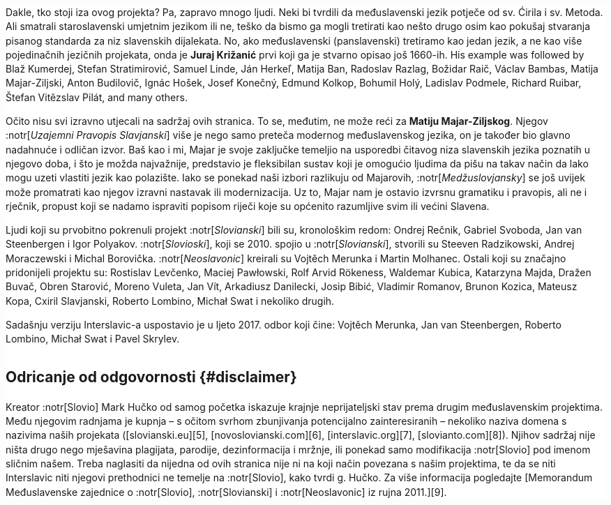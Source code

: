 Dakle, tko stoji iza ovog projekta? Pa, zapravo mnogo ljudi. Neki bi tvrdili da međuslavenski jezik potječe od sv. Ćirila i sv. Metoda. Ali smatrali staroslavenski umjetnim jezikom ili ne, teško da bismo ga mogli tretirati kao nešto drugo osim kao pokušaj stvaranja pisanog standarda za niz slavenskih dijalekata. No, ako međuslavenski (panslavenski) tretiramo kao jedan jezik, a ne kao više pojedinačnih jezičnih projekata, onda je **Juraj Križanić** prvi koji ga je stvarno opisao još 1660-ih. His example was followed by Blaž Kumerdej, Stefan Stratimirović, Samuel Linde, Ján Herkeľ, Matija Ban, Radoslav Razlag, Božidar Raič, Václav Bambas, Matija Majar-Ziljski, Anton Budilovič, Ignác Hošek, Josef Konečný, Edmund Kolkop, Bohumil Holý, Ladislav Podmele, Richard Ruibar, Štefan Vitězslav Pilát, and many others.

Očito nisu svi izravno utjecali na sadržaj ovih stranica. To se, međutim, ne može reći za **Matiju Majar-Ziljskog**. Njegov :notr[_Uzajemni Pravopis Slavjanski_] više je nego samo preteča modernog međuslavenskog jezika, on je također bio glavno nadahnuće i odličan izvor. Baš kao i mi, Majar je svoje zaključke temeljio na usporedbi čitavog niza slavenskih jezika poznatih u njegovo doba, i što je možda najvažnije, predstavio je fleksibilan sustav koji je omogućio ljudima da pišu na takav način da lako mogu uzeti vlastiti jezik kao polazište. Iako se ponekad naši izbori razlikuju od Majarovih, :notr[_Medžuslovjansky_] se još uvijek može promatrati kao njegov izravni nastavak ili modernizacija. Uz to, Majar nam je ostavio izvrsnu gramatiku i pravopis, ali ne i rječnik, propust koji se nadamo ispraviti popisom riječi koje su općenito razumljive svim ili većini Slavena.

Ljudi koji su prvobitno pokrenuli projekt :notr[_Slovianski_] bili su, kronološkim redom: Ondrej Rečnik, Gabriel Svoboda, Jan van Steenbergen i Igor Polyakov. :notr[_Slovioski_], koji se 2010. spojio u :notr[_Slovianski_], stvorili su Steeven Radzikowski, Andrej Moraczewski i Michal Borovička. :notr[_Neoslavonic_] kreirali su Vojtěch Merunka i Martin Molhanec. Ostali koji su značajno pridonijeli projektu su: Rostislav Levčenko, Maciej Pawłowski, Rolf Arvid Rökeness, Waldemar Kubica, Katarzyna Majda, Dražen Buvač, Obren Starović, Moreno Vuleta, Jan Vít, Arkadiusz Danilecki, Josip Bibić, Vladimir Romanov, Brunon Kozica, Mateusz Kopa, Cxiril Slavjanski, Roberto Lombino, Michał Swat i nekoliko drugih.

Sadašnju verziju Interslavic-a uspostavio je u ljeto 2017. odbor koji čine: Vojtěch Merunka, Jan van Steenbergen, Roberto Lombino, Michał Swat i Pavel Skrylev.

## Odricanje od odgovornosti \{#disclaimer}

Kreator :notr[Slovio] Mark Hučko od samog početka iskazuje krajnje neprijateljski stav prema drugim međuslavenskim projektima. Među njegovim radnjama je kupnja – s očitom svrhom zbunjivanja potencijalno zainteresiranih – nekoliko naziva domena s nazivima naših projekata ([slovianski.eu][5], [novoslovianski.com][6], [interslavic.org][7], [slovianto.com][8]). Njihov sadržaj nije ništa drugo nego mješavina plagijata, parodije, dezinformacija i mržnje, ili ponekad samo modifikacija :notr[Slovio] pod imenom sličnim našem. Treba naglasiti da nijedna od ovih stranica nije ni na koji način povezana s našim projektima, te da se niti Interslavic niti njegovi prethodnici ne temelje na :notr[Slovio], kako tvrdi g. Hučko. Za više informacija pogledajte [Memorandum Međuslavenske zajednice o :notr[Slovio], :notr[Slovianski]  i :notr[Neoslavonic] iz rujna 2011.][9].

